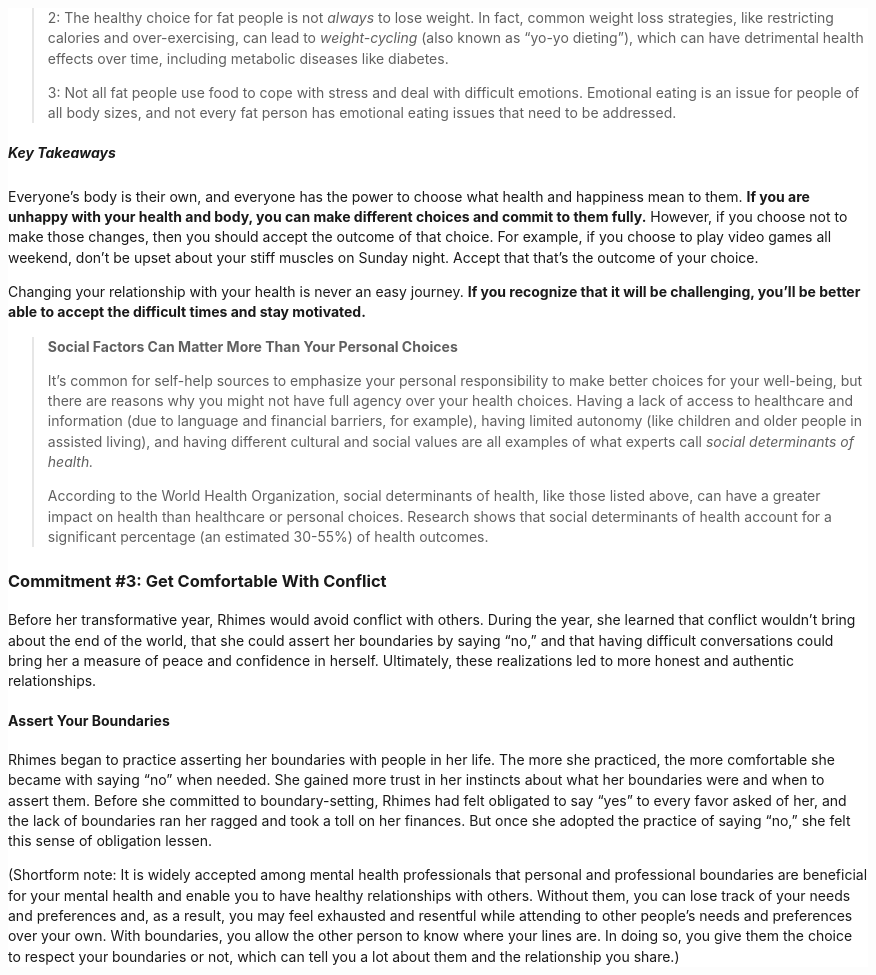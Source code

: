 > 2: The healthy choice for fat people is not _always_ to lose weight. In fact, common weight loss strategies, like restricting calories and over-exercising, can lead to _weight-cycling_ (also known as “yo-yo dieting”), which can have detrimental health effects over time, including metabolic diseases like diabetes.
> 
> 3: Not all fat people use food to cope with stress and deal with difficult emotions. Emotional eating is an issue for people of all body sizes, and not every fat person has emotional eating issues that need to be addressed.

##### Key Takeaways

Everyone’s body is their own, and everyone has the power to choose what health and happiness mean to them. **If you are unhappy with your health and body, you can make different choices and commit to them fully.** However, if you choose not to make those changes, then you should accept the outcome of that choice. For example, if you choose to play video games all weekend, don’t be upset about your stiff muscles on Sunday night. Accept that that’s the outcome of your choice.

Changing your relationship with your health is never an easy journey. **If you recognize that it will be challenging, you’ll be better able to accept the difficult times and stay motivated.**

> **Social Factors Can Matter More Than Your Personal Choices**
> 
> It’s common for self-help sources to emphasize your personal responsibility to make better choices for your well-being, but there are reasons why you might not have full agency over your health choices. Having a lack of access to healthcare and information (due to language and financial barriers, for example), having limited autonomy (like children and older people in assisted living), and having different cultural and social values are all examples of what experts call _social determinants of health._
> 
> According to the World Health Organization, social determinants of health, like those listed above, can have a greater impact on health than healthcare or personal choices. Research shows that social determinants of health account for a significant percentage (an estimated 30-55%) of health outcomes.

### Commitment #3: Get Comfortable With Conflict

Before her transformative year, Rhimes would avoid conflict with others. During the year, she learned that conflict wouldn’t bring about the end of the world, that she could assert her boundaries by saying “no,” and that having difficult conversations could bring her a measure of peace and confidence in herself. Ultimately, these realizations led to more honest and authentic relationships.

#### Assert Your Boundaries

Rhimes began to practice asserting her boundaries with people in her life. The more she practiced, the more comfortable she became with saying “no” when needed. She gained more trust in her instincts about what her boundaries were and when to assert them. Before she committed to boundary-setting, Rhimes had felt obligated to say “yes” to every favor asked of her, and the lack of boundaries ran her ragged and took a toll on her finances. But once she adopted the practice of saying “no,” she felt this sense of obligation lessen.

(Shortform note: It is widely accepted among mental health professionals that personal and professional boundaries are beneficial for your mental health and enable you to have healthy relationships with others. Without them, you can lose track of your needs and preferences and, as a result, you may feel exhausted and resentful while attending to other people’s needs and preferences over your own. With boundaries, you allow the other person to know where your lines are. In doing so, you give them the choice to respect your boundaries or not, which can tell you a lot about them and the relationship you share.)
